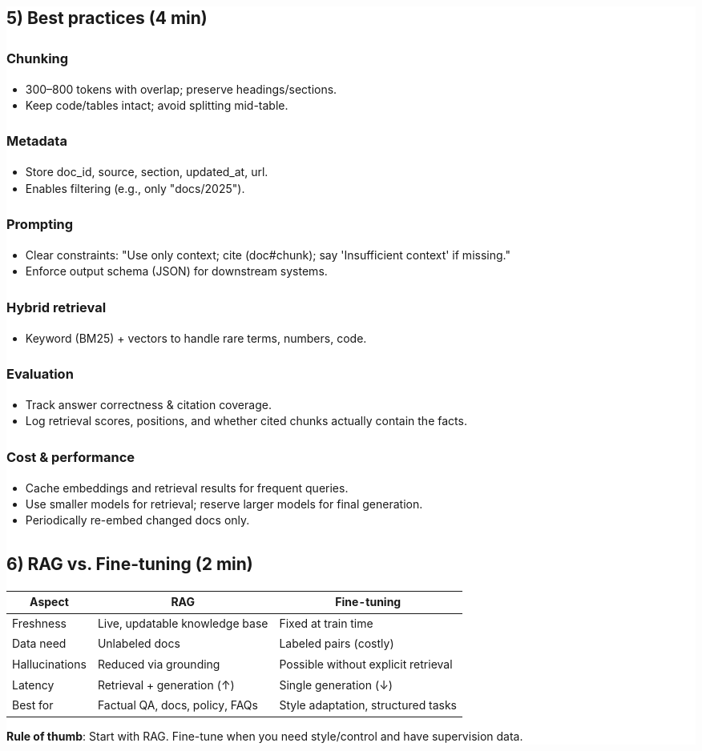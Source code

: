 ## 5) Best practices (4 min)

### Chunking

- 300–800 tokens with overlap; preserve headings/sections.
- Keep code/tables intact; avoid splitting mid-table.

### Metadata

- Store doc_id, source, section, updated_at, url.
- Enables filtering (e.g., only "docs/2025").

### Prompting

- Clear constraints: "Use only context; cite (doc#chunk); say 'Insufficient context' if missing."
- Enforce output schema (JSON) for downstream systems.

### Hybrid retrieval

- Keyword (BM25) + vectors to handle rare terms, numbers, code.

### Evaluation

- Track answer correctness & citation coverage.
- Log retrieval scores, positions, and whether cited chunks actually contain the facts.

### Cost & performance

- Cache embeddings and retrieval results for frequent queries.
- Use smaller models for retrieval; reserve larger models for final generation.
- Periodically re-embed changed docs only.

## 6) RAG vs. Fine-tuning (2 min)

| Aspect | RAG | Fine-tuning |
|--------|-----|-------------|
| Freshness | Live, updatable knowledge base | Fixed at train time |
| Data need | Unlabeled docs | Labeled pairs (costly) |
| Hallucinations | Reduced via grounding | Possible without explicit retrieval |
| Latency | Retrieval + generation (↑) | Single generation (↓) |
| Best for | Factual QA, docs, policy, FAQs | Style adaptation, structured tasks |

**Rule of thumb**: Start with RAG. Fine-tune when you need style/control and have supervision data.
